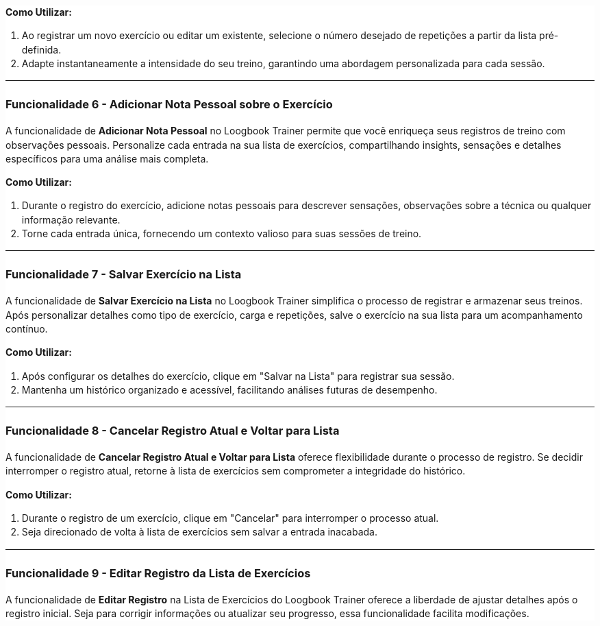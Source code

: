 **Como Utilizar:**

1. Ao registrar um novo exercício ou editar um existente, selecione o número desejado de repetições a partir da lista pré-definida.
2. Adapte instantaneamente a intensidade do seu treino, garantindo uma abordagem personalizada para cada sessão.

---

### Funcionalidade 6 - Adicionar Nota Pessoal sobre o Exercício

A funcionalidade de **Adicionar Nota Pessoal** no Loogbook Trainer permite que você enriqueça seus registros de treino com observações pessoais. Personalize cada entrada na sua lista de exercícios, compartilhando insights, sensações e detalhes específicos para uma análise mais completa.

**Como Utilizar:**

1. Durante o registro do exercício, adicione notas pessoais para descrever sensações, observações sobre a técnica ou qualquer informação relevante.
2. Torne cada entrada única, fornecendo um contexto valioso para suas sessões de treino.

---

### Funcionalidade 7 - Salvar Exercício na Lista

A funcionalidade de **Salvar Exercício na Lista** no Loogbook Trainer simplifica o processo de registrar e armazenar seus treinos. Após personalizar detalhes como tipo de exercício, carga e repetições, salve o exercício na sua lista para um acompanhamento contínuo.

**Como Utilizar:**

1. Após configurar os detalhes do exercício, clique em "Salvar na Lista" para registrar sua sessão.
2. Mantenha um histórico organizado e acessível, facilitando análises futuras de desempenho.

---

### Funcionalidade 8 - Cancelar Registro Atual e Voltar para Lista

A funcionalidade de **Cancelar Registro Atual e Voltar para Lista** oferece flexibilidade durante o processo de registro. Se decidir interromper o registro atual, retorne à lista de exercícios sem comprometer a integridade do histórico.

**Como Utilizar:**

1. Durante o registro de um exercício, clique em "Cancelar" para interromper o processo atual.
2. Seja direcionado de volta à lista de exercícios sem salvar a entrada inacabada.

---

### Funcionalidade 9 - Editar Registro da Lista de Exercícios

A funcionalidade de **Editar Registro** na Lista de Exercícios do Loogbook Trainer oferece a liberdade de ajustar detalhes após o registro inicial. Seja para corrigir informações ou atualizar seu progresso, essa funcionalidade facilita modificações.
